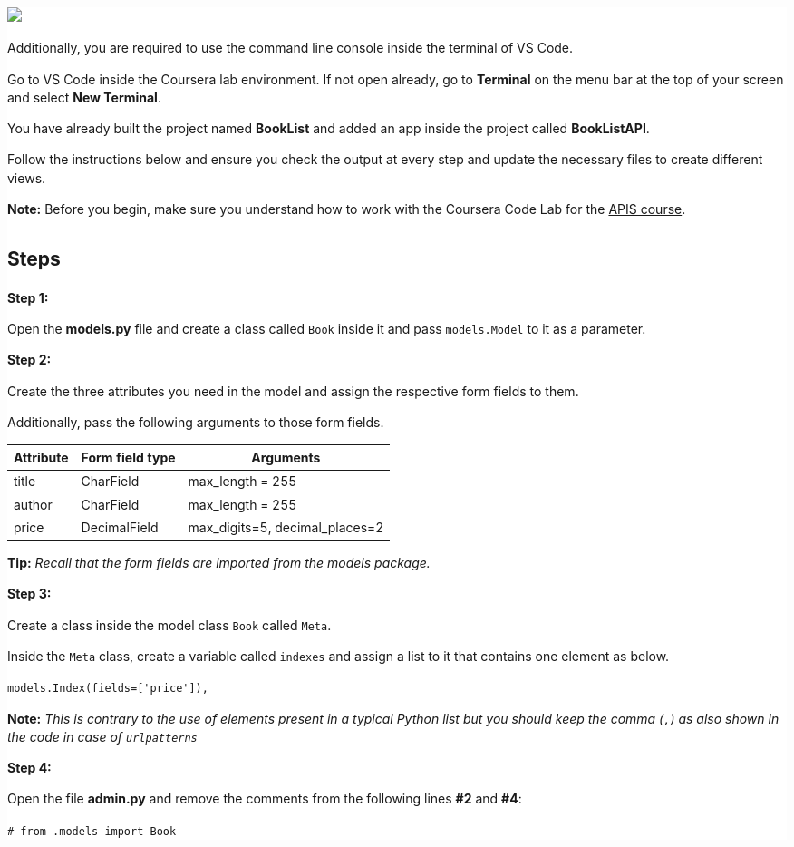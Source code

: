 ![](assets/8.png)

Additionally, you are required to use the command line console inside the terminal of VS Code.

Go to VS Code inside the Coursera lab environment. If not open already, go to **Terminal** on the menu bar at the top of your screen and select **New Terminal**.

You have already built the project named **BookList** and added an app inside the project called **BookListAPI**.

Follow the instructions below and ensure you check the output at every step and update the necessary files to create different views.

**Note:** Before you begin, make sure you understand how to work with the Coursera Code Lab for the [APIS course](https://www.coursera.org/learn/apis/supplement/WXiq5/working-with-labs-in-this-course).


## Steps

**Step 1:**

Open the **models.py** file and create a class called `Book` inside it and pass `models.Model` to it as a parameter.

**Step 2:**

Create the three attributes you need in the model and assign the respective form fields to them.

Additionally, pass the following arguments to those form fields.

| **Attribute** | **Form field type** | **Arguments** |
| --- | --- | --- |
| title | CharField | max\_length = 255 |
| author | CharField | max\_length = 255 |
| price | DecimalField | max\_digits=5, decimal\_places=2 |

**Tip:** _Recall that the form fields are imported from the models package._

**Step 3:**

Create a class inside the model class `Book` called `Meta`.

Inside the `Meta` class, create a variable called `indexes` and assign a list to it that contains one element as below.

``` models.Index(fields=['price']), ```

**Note:** _This is contrary to the use of elements present in a typical Python list but you should keep the comma (`,`) as also shown in the code in case of `urlpatterns`_

**Step 4:**

Open the file **admin.py** and remove the comments from the following lines **#2** and **#4**:

```
# from .models import Book
